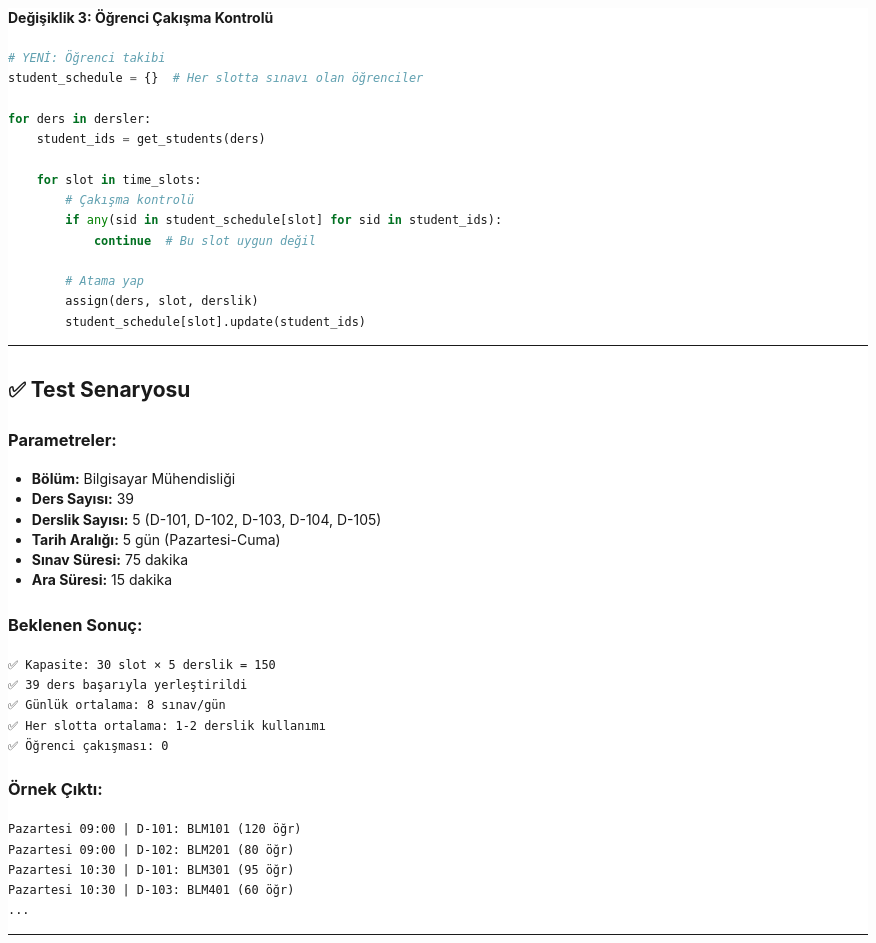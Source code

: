 ```python
```

#### Değişiklik 3: Öğrenci Çakışma Kontrolü
```python
# YENİ: Öğrenci takibi
student_schedule = {}  # Her slotta sınavı olan öğrenciler

for ders in dersler:
    student_ids = get_students(ders)
    
    for slot in time_slots:
        # Çakışma kontrolü
        if any(sid in student_schedule[slot] for sid in student_ids):
            continue  # Bu slot uygun değil
        
        # Atama yap
        assign(ders, slot, derslik)
        student_schedule[slot].update(student_ids)
```

---

## ✅ Test Senaryosu

### Parametreler:
- **Bölüm:** Bilgisayar Mühendisliği
- **Ders Sayısı:** 39
- **Derslik Sayısı:** 5 (D-101, D-102, D-103, D-104, D-105)
- **Tarih Aralığı:** 5 gün (Pazartesi-Cuma)
- **Sınav Süresi:** 75 dakika
- **Ara Süresi:** 15 dakika

### Beklenen Sonuç:
```
✅ Kapasite: 30 slot × 5 derslik = 150
✅ 39 ders başarıyla yerleştirildi
✅ Günlük ortalama: 8 sınav/gün
✅ Her slotta ortalama: 1-2 derslik kullanımı
✅ Öğrenci çakışması: 0
```

### Örnek Çıktı:
```
Pazartesi 09:00 | D-101: BLM101 (120 öğr)
Pazartesi 09:00 | D-102: BLM201 (80 öğr)
Pazartesi 10:30 | D-101: BLM301 (95 öğr)
Pazartesi 10:30 | D-103: BLM401 (60 öğr)
...
```

---
